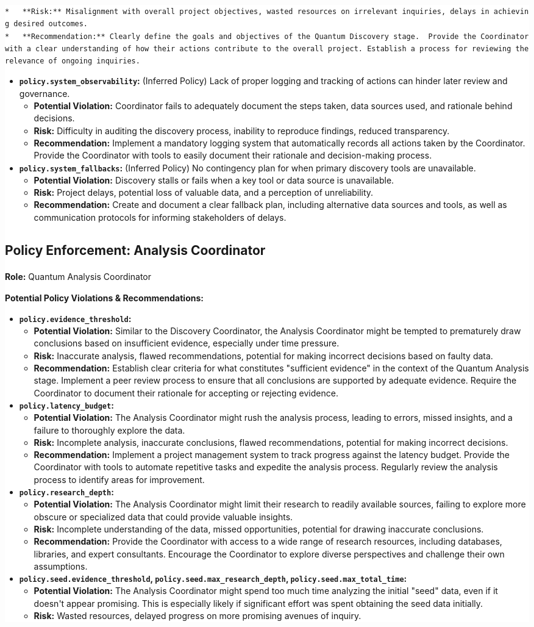     *   **Risk:** Misalignment with overall project objectives, wasted resources on irrelevant inquiries, delays in achieving desired outcomes.
    *   **Recommendation:** Clearly define the goals and objectives of the Quantum Discovery stage.  Provide the Coordinator with a clear understanding of how their actions contribute to the overall project. Establish a process for reviewing the relevance of ongoing inquiries.
*   **`policy.system_observability`:** (Inferred Policy) Lack of proper logging and tracking of actions can hinder later review and governance.
    *   **Potential Violation:**  Coordinator fails to adequately document the steps taken, data sources used, and rationale behind decisions.
    *   **Risk:** Difficulty in auditing the discovery process, inability to reproduce findings, reduced transparency.
    *   **Recommendation:** Implement a mandatory logging system that automatically records all actions taken by the Coordinator. Provide the Coordinator with tools to easily document their rationale and decision-making process.
*   **`policy.system_fallbacks`:** (Inferred Policy) No contingency plan for when primary discovery tools are unavailable.
    *   **Potential Violation:** Discovery stalls or fails when a key tool or data source is unavailable.
    *   **Risk:** Project delays, potential loss of valuable data, and a perception of unreliability.
    *   **Recommendation:** Create and document a clear fallback plan, including alternative data sources and tools, as well as communication protocols for informing stakeholders of delays.

## Policy Enforcement: Analysis Coordinator

**Role:** Quantum Analysis Coordinator

**Potential Policy Violations & Recommendations:**

*   **`policy.evidence_threshold`:**
    *   **Potential Violation:** Similar to the Discovery Coordinator, the Analysis Coordinator might be tempted to prematurely draw conclusions based on insufficient evidence, especially under time pressure.
    *   **Risk:** Inaccurate analysis, flawed recommendations, potential for making incorrect decisions based on faulty data.
    *   **Recommendation:** Establish clear criteria for what constitutes "sufficient evidence" in the context of the Quantum Analysis stage. Implement a peer review process to ensure that all conclusions are supported by adequate evidence.  Require the Coordinator to document their rationale for accepting or rejecting evidence.
*   **`policy.latency_budget`:**
    *   **Potential Violation:** The Analysis Coordinator might rush the analysis process, leading to errors, missed insights, and a failure to thoroughly explore the data.
    *   **Risk:** Incomplete analysis, inaccurate conclusions, flawed recommendations, potential for making incorrect decisions.
    *   **Recommendation:** Implement a project management system to track progress against the latency budget.  Provide the Coordinator with tools to automate repetitive tasks and expedite the analysis process. Regularly review the analysis process to identify areas for improvement.
*   **`policy.research_depth`:**
    *   **Potential Violation:** The Analysis Coordinator might limit their research to readily available sources, failing to explore more obscure or specialized data that could provide valuable insights.
    *   **Risk:** Incomplete understanding of the data, missed opportunities, potential for drawing inaccurate conclusions.
    *   **Recommendation:** Provide the Coordinator with access to a wide range of research resources, including databases, libraries, and expert consultants.  Encourage the Coordinator to explore diverse perspectives and challenge their own assumptions.
*   **`policy.seed.evidence_threshold`, `policy.seed.max_research_depth`, `policy.seed.max_total_time`:**
    *   **Potential Violation:** The Analysis Coordinator might spend too much time analyzing the initial "seed" data, even if it doesn't appear promising. This is especially likely if significant effort was spent obtaining the seed data initially.
    *   **Risk:** Wasted resources, delayed progress on more promising avenues of inquiry.